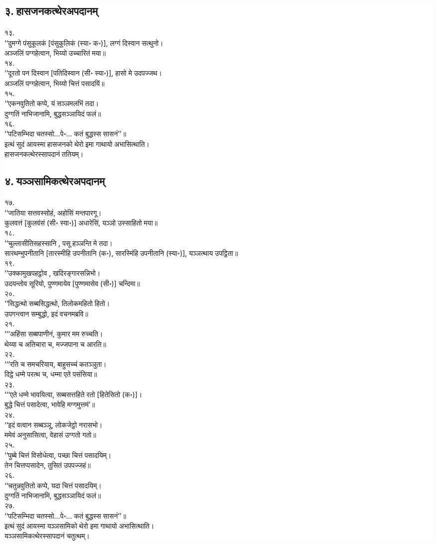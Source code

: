 
## ३. हासजनकत्थेरअपदानम्

१३.  
‘‘दुमग्गे पंसुकूलकं [पंसुकूलिकं (स्या॰ क॰)], लग्गं दिस्वान सत्थुनो।  
अञ्जलिं पग्गहेत्वान, भिय्यो उच्चारितं मया॥  
१४.  
‘‘दूरतो पन दिस्वान [पतिदिस्वान (सी॰ स्या॰)], हासो मे उदपज्जथ।  
अञ्जलिं पग्गहेत्वान, भिय्यो चित्तं पसादयिं॥  
१५.  
‘‘एकनवुतितो कप्पे, यं सञ्ञमलभिं तदा।  
दुग्गतिं नाभिजानामि, बुद्धसञ्ञायिदं फलं॥  
१६.  
‘‘पटिसम्भिदा चतस्सो…पे॰… कतं बुद्धस्स सासनं’’॥  
इत्थं सुदं आयस्मा हासजनको थेरो इमा गाथायो अभासित्थाति।  
हासजनकत्थेरस्सापदानं ततियम्।  


## ४. यञ्ञसामिकत्थेरअपदानम्

१७.  
‘‘जातिया सत्तवस्सोहं, अहोसिं मन्तपारगू।  
कुलवत्तं [कुलवंसं (सी॰ स्या॰)] अधारेसिं, यञ्ञो उस्साहितो मया॥  
१८.  
‘‘चुल्लासीतिसहस्सानि , पसू हञ्ञन्ति मे तदा।  
सारथम्भुपनीतानि [तारस्मीहि उपनीतानि (क॰), सारस्मिंहि उपनीतानि (स्या॰)], यञ्ञत्थाय उपट्ठिता॥  
१९.  
‘‘उक्कामुखपहट्ठोव , खदिरङ्गारसन्निभो।  
उदयन्तोव सूरियो, पुण्णमायेव [पुण्णमासेव (सी॰)] चन्दिमा॥  
२०.  
‘‘सिद्धत्थो सब्बसिद्धत्थो, तिलोकमहितो हितो।  
उपगन्त्वान सम्बुद्धो, इदं वचनमब्रवि॥  
२१.  
‘‘‘अहिंसा सब्बपाणीनं, कुमार मम रुच्चति।  
थेय्या च अतिचारा च, मज्जपाना च आरति॥  
२२.  
‘‘‘रति च समचरियाय, बाहुसच्चं कतञ्ञुता।  
दिट्ठे धम्मे परत्थ च, धम्मा एते पसंसिया॥  
२३.  
‘‘‘एते धम्मे भावयित्वा, सब्बसत्तहिते रतो [हितेसितो (क॰)]।  
बुद्धे चित्तं पसादेत्वा, भावेहि मग्गमुत्तमं’॥  
२४.  
‘‘इदं वत्वान सब्बञ्ञू, लोकजेट्ठो नरासभो।  
ममेवं अनुसासित्वा, वेहासं उग्गतो गतो॥  
२५.  
‘‘पुब्बे चित्तं विसोधेत्वा, पच्छा चित्तं पसादयिम्।  
तेन चित्तप्पसादेन, तुसितं उपपज्जहं॥  
२६.  
‘‘चतुन्नवुतितो कप्पे, यदा चित्तं पसादयिम्।  
दुग्गतिं नाभिजानामि, बुद्धसञ्ञायिदं फलं॥  
२७.  
‘‘पटिसम्भिदा चतस्सो…पे॰… कतं बुद्धस्स सासनं’’॥  
इत्थं सुदं आयस्मा यञ्ञसामिको थेरो इमा गाथायो अभासित्थाति।  
यञ्ञसामिकत्थेरस्सापदानं चतुत्थम्।  
